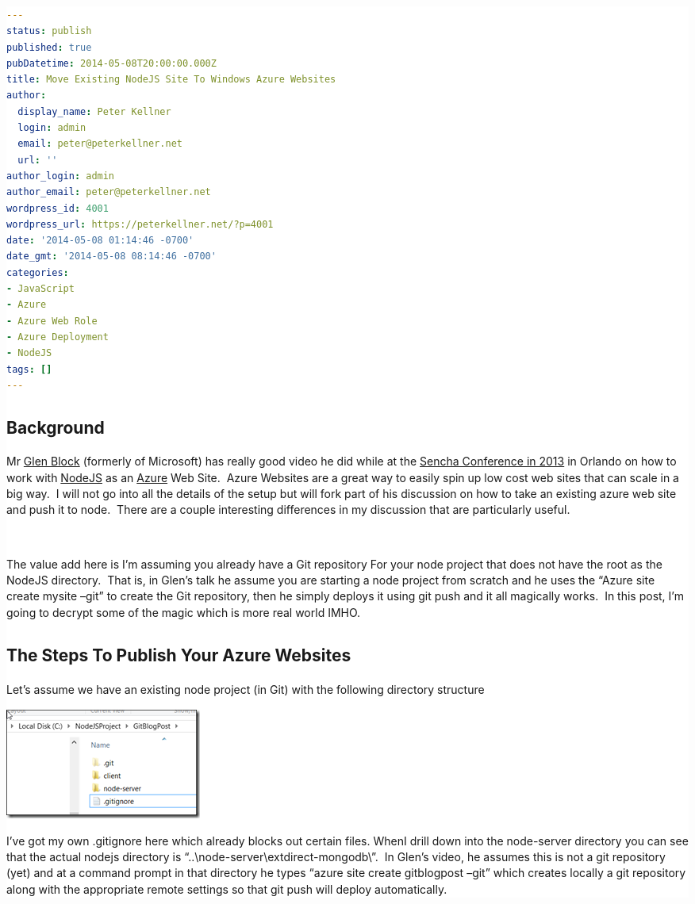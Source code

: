 ```yaml
---
status: publish
published: true
pubDatetime: 2014-05-08T20:00:00.000Z
title: Move Existing NodeJS Site To Windows Azure Websites
author:
  display_name: Peter Kellner
  login: admin
  email: peter@peterkellner.net
  url: ''
author_login: admin
author_email: peter@peterkellner.net
wordpress_id: 4001
wordpress_url: https://peterkellner.net/?p=4001
date: '2014-05-08 01:14:46 -0700'
date_gmt: '2014-05-08 08:14:46 -0700'
categories:
- JavaScript
- Azure
- Azure Web Role
- Azure Deployment
- NodeJS
tags: []
---
```

<h2></h2>
<h2>Background</h2>
<p>Mr <a href="http://codebetter.com/glennblock/2013/10/13/a-new-adventure-at-splunk-after-an-amazing-8-years-at-microsoft/" target="_blank">Glen Block</a> (formerly of Microsoft) has really good video he did while at the <a href="http://www.senchacon.com/2013" target="_blank">Sencha Conference in 2013</a> in Orlando on how to work with <a href="http://nodejs.org/" target="_blank">NodeJS</a> as an <a href="http://azure.microsoft.com/" target="_blank">Azure</a> Web Site.  Azure Websites are a great way to easily spin up low cost web sites that can scale in a big way.  I will not go into all the details of the setup but will fork part of his discussion on how to take an existing azure web site and push it to node.  There are a couple interesting differences in my discussion that are particularly useful.</p>
<p><iframe src="//www.youtube.com/embed/WbtV1bX_m2I" height="265" width="427" allowfullscreen="allowfullscreen" frameborder="0"></iframe></p>
<p>&nbsp;</p>
<p>The value add here is I’m assuming you already have a Git repository For your node project that does not have the root as the NodeJS directory.  That is, in Glen’s talk he assume you are starting a node project from scratch and he uses the “Azure site create mysite –git” to create the Git repository, then he simply deploys it using git push and it all magically works.  In this post, I’m going to decrypt some of the magic which is more real world IMHO.</p>
<h2>The Steps To Publish Your Azure Websites</h2>
<p>Let’s assume we have an existing node project (in Git) with the following directory structure</p>
<p><a href="/wp/wp-content/uploads/2014/05/image.png"><img style="display: inline; border: 0px;" title="image" alt="image" src="/wp/wp-content/uploads/2014/05/image_thumb.png" width="244" height="137" border="0" /></a></p>
<p>I’ve got my own .gitignore here which already blocks out certain files. WhenI drill down into the node-server directory you can see that the actual nodejs directory is “..\node-server\extdirect-mongodb\”.  In Glen’s video, he assumes this is not a git repository (yet) and at a command prompt in that directory he types “azure site create gitblogpost –git” which creates locally a git repository along with the appropriate remote settings so that git push will deploy automatically.</p>